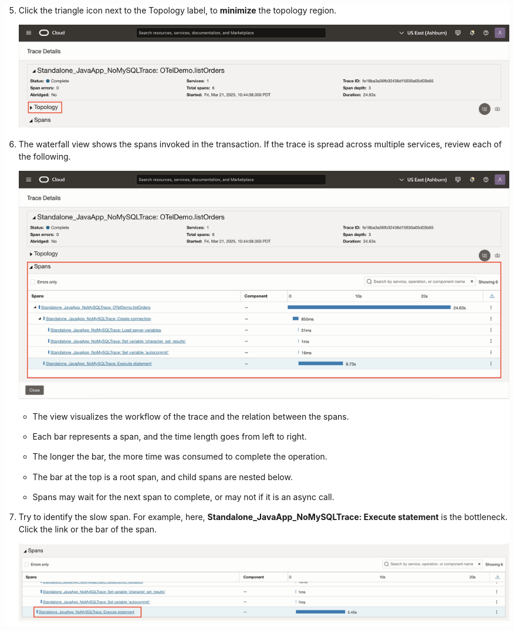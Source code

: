 5. Click the triangle icon next to the Topology label, to **minimize** the topology region.

     ![Database Management Overview](./images/collapse.png " ")

6. The waterfall view shows the spans invoked in the transaction. If the trace is spread across multiple services, review each of the following.

     ![Database Management Overview](./images/collapsed-view.png " ")

     - The view visualizes the workflow of the trace and the relation between the spans.

     - Each bar represents a span, and the time length goes from left to right.

     - The longer the bar, the more time was consumed to complete the operation.

     - The bar at the top is a root span, and child spans are nested below.

     - Spans may wait for the next span to complete, or may not if it is an async call.

7. Try to identify the slow span. For example, here, **Standalone\_JavaApp\_NoMySQLTrace: Execute statement** is the bottleneck. Click the link or the bar of the span.

     ![Database Management Overview](./images/db-trace-details.png " ")
